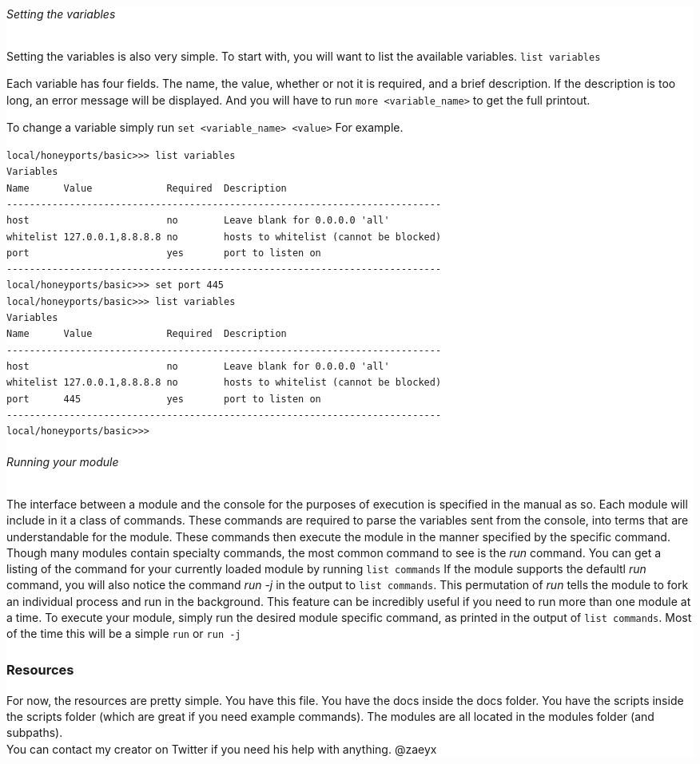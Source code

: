 ###### Setting the variables
Setting the variables is also very simple.
To start with, you will want to list the available variables.
`list variables`

Each variable has four fields.  The name, the value, whether or not it is required, and a brief description.
If the description is too long, an error message will be displayed.  And you will have to run `more <variable_name>` to get the full printout.

To change a variable simply run `set <variable_name> <value>`
For example.
```
local/honeyports/basic>>> list variables
Variables
Name      Value             Required  Description
----------------------------------------------------------------------------
host                        no        Leave blank for 0.0.0.0 'all'
whitelist 127.0.0.1,8.8.8.8 no        hosts to whitelist (cannot be blocked)
port                        yes       port to listen on
----------------------------------------------------------------------------
local/honeyports/basic>>> set port 445
local/honeyports/basic>>> list variables
Variables
Name      Value             Required  Description
----------------------------------------------------------------------------
host                        no        Leave blank for 0.0.0.0 'all'
whitelist 127.0.0.1,8.8.8.8 no        hosts to whitelist (cannot be blocked)
port      445               yes       port to listen on
----------------------------------------------------------------------------
local/honeyports/basic>>>
```
###### Running your module
The interface between a module and the console for the purposes of execution is specified in the manual as so.  Each module will include in it a class of commands.  These commands are required to parse the variables sent from the console, into terms that are understandable for the module.  These commands then execute the module in the manner specified by the specific command.
Though many modules contain specialty commands, the most common command to see is the *run* command.
You can get a listing of the command for your currently loaded module by running `list commands`
If the module supports the defaultl *run* command, you will also notice the command *run -j* in the output to `list commands`.  This permutation of *run* tells the module to fork an individual process and run in the background.
This feature can be incredibly useful if you need to run more than one module at a time.
To execute your module, simply run the desired module specific command, as printed in the output of `list commands`.
Most of the time this will be a simple `run` or `run -j`

### Resources
For now, the resources are pretty simple.  You have this file.  You have the docs inside the docs folder.  You have the scripts inside the scripts folder (which are great if you need example commands).  The modules are all located in the modules folder (and subpaths).  
You can contact my creator on Twitter if you need his help with anything.
@zaeyx
